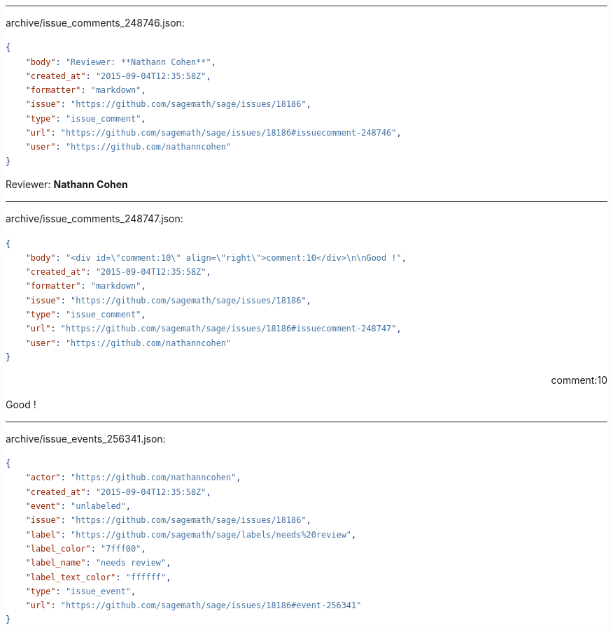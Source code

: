 

---

archive/issue_comments_248746.json:
```json
{
    "body": "Reviewer: **Nathann Cohen**",
    "created_at": "2015-09-04T12:35:58Z",
    "formatter": "markdown",
    "issue": "https://github.com/sagemath/sage/issues/18186",
    "type": "issue_comment",
    "url": "https://github.com/sagemath/sage/issues/18186#issuecomment-248746",
    "user": "https://github.com/nathanncohen"
}
```

Reviewer: **Nathann Cohen**



---

archive/issue_comments_248747.json:
```json
{
    "body": "<div id=\"comment:10\" align=\"right\">comment:10</div>\n\nGood !",
    "created_at": "2015-09-04T12:35:58Z",
    "formatter": "markdown",
    "issue": "https://github.com/sagemath/sage/issues/18186",
    "type": "issue_comment",
    "url": "https://github.com/sagemath/sage/issues/18186#issuecomment-248747",
    "user": "https://github.com/nathanncohen"
}
```

<div id="comment:10" align="right">comment:10</div>

Good !



---

archive/issue_events_256341.json:
```json
{
    "actor": "https://github.com/nathanncohen",
    "created_at": "2015-09-04T12:35:58Z",
    "event": "unlabeled",
    "issue": "https://github.com/sagemath/sage/issues/18186",
    "label": "https://github.com/sagemath/sage/labels/needs%20review",
    "label_color": "7fff00",
    "label_name": "needs review",
    "label_text_color": "ffffff",
    "type": "issue_event",
    "url": "https://github.com/sagemath/sage/issues/18186#event-256341"
}
```
